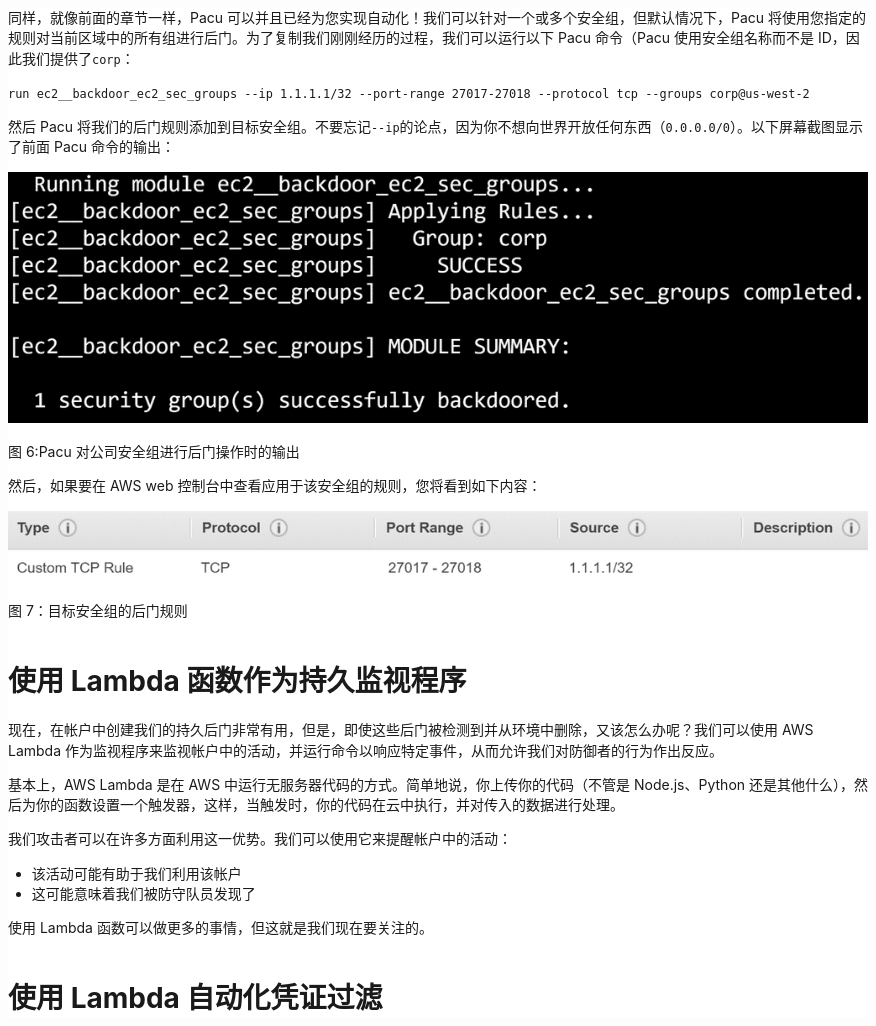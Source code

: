 同样，就像前面的章节一样，Pacu 可以并且已经为您实现自动化！我们可以针对一个或多个安全组，但默认情况下，Pacu 将使用您指定的规则对当前区域中的所有组进行后门。为了复制我们刚刚经历的过程，我们可以运行以下 Pacu 命令（Pacu 使用安全组名称而不是 ID，因此我们提供了`corp`：

```
run ec2__backdoor_ec2_sec_groups --ip 1.1.1.1/32 --port-range 27017-27018 --protocol tcp --groups corp@us-west-2 
```

然后 Pacu 将我们的后门规则添加到目标安全组。不要忘记`--ip`的论点，因为你不想向世界开放任何东西（`0.0.0.0/0`）。以下屏幕截图显示了前面 Pacu 命令的输出：

![](img/8bbbbcd4-3706-4055-8fa5-69ef058fd30d.png)

图 6:Pacu 对公司安全组进行后门操作时的输出

然后，如果要在 AWS web 控制台中查看应用于该安全组的规则，您将看到如下内容：

![](img/9022b74d-78b2-4d7d-b26f-2d16f23e40a1.png)

图 7：目标安全组的后门规则

# 使用 Lambda 函数作为持久监视程序

现在，在帐户中创建我们的持久后门非常有用，但是，即使这些后门被检测到并从环境中删除，又该怎么办呢？我们可以使用 AWS Lambda 作为监视程序来监视帐户中的活动，并运行命令以响应特定事件，从而允许我们对防御者的行为作出反应。

基本上，AWS Lambda 是在 AWS 中运行无服务器代码的方式。简单地说，你上传你的代码（不管是 Node.js、Python 还是其他什么），然后为你的函数设置一个触发器，这样，当触发时，你的代码在云中执行，并对传入的数据进行处理。

我们攻击者可以在许多方面利用这一优势。我们可以使用它来提醒帐户中的活动：

*   该活动可能有助于我们利用该帐户
*   这可能意味着我们被防守队员发现了

使用 Lambda 函数可以做更多的事情，但这就是我们现在要关注的。

# 使用 Lambda 自动化凭证过滤
